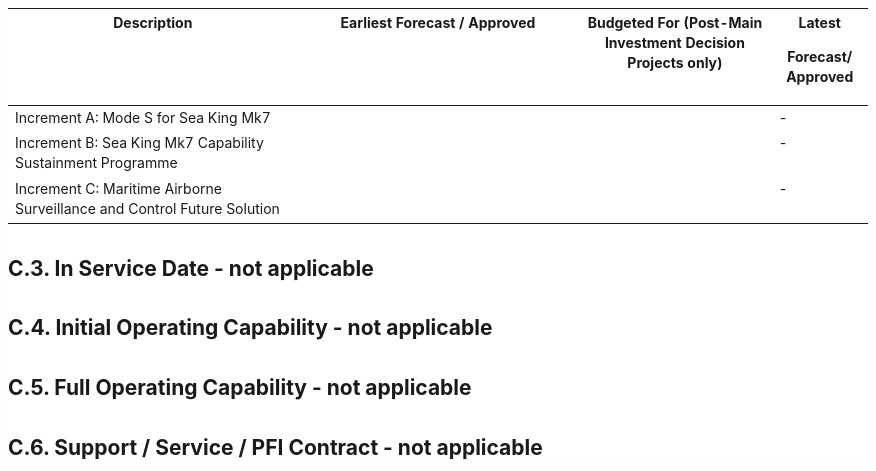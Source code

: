 <table style="width:100%;">
<colgroup>
<col style="width: 33%" />
<col style="width: 32%" />
<col style="width: 22%" />
<col style="width: 11%" />
</colgroup>
<thead>
<tr>
<th>Description</th>
<th>
Earliest Forecast / Approved
</th>
<th>Budgeted For (Post-Main Investment Decision Projects only)</th>
<th>Latest

Forecast/
Approved
</th>
</tr>
</thead>
<tbody>
<tr>
<td>Increment A: Mode S for Sea King Mk7</td>
<td></td>
<td></td>
<td>-</td>
</tr>
<tr>
<td>Increment B: Sea King Mk7 Capability Sustainment Programme</td>
<td></td>
<td></td>
<td>-</td>
</tr>
<tr>
<td>Increment C: Maritime Airborne Surveillance and Control Future Solution</td>
<td></td>
<td></td>
<td>-</td>
</tr>
</tbody>
</table>

## C.3. In Service Date - not applicable

## C.4. Initial Operating Capability - not applicable

## C.5. Full Operating Capability - not applicable

## C.6. Support / Service / PFI Contract - not applicable
